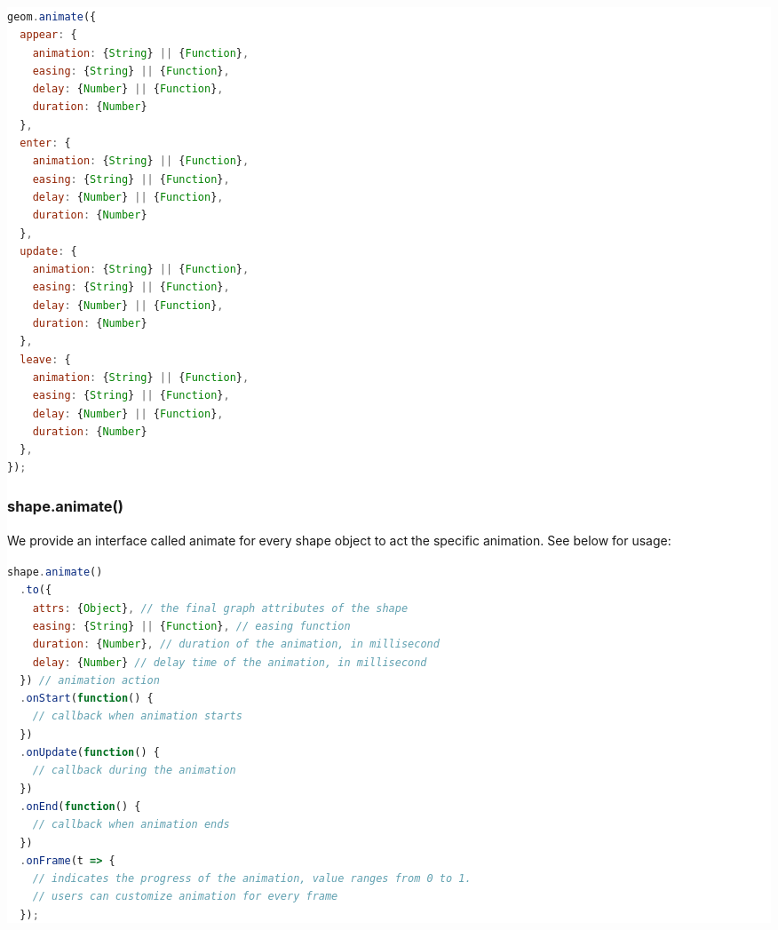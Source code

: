 ```js
geom.animate({
  appear: {
    animation: {String} || {Function},
    easing: {String} || {Function}, 
    delay: {Number} || {Function}, 
    duration: {Number}  
  },
  enter: {
    animation: {String} || {Function}, 
    easing: {String} || {Function}, 
    delay: {Number} || {Function}, 
    duration: {Number}  
  },
  update: {
    animation: {String} || {Function}, 
    easing: {String} || {Function}, 
    delay: {Number} || {Function}, 
    duration: {Number}  
  },
  leave: {
    animation: {String} || {Function}, 
    easing: {String} || {Function}, 
    delay: {Number} || {Function}, 
    duration: {Number}  
  },
});
```

### shape.animate()

We provide an interface called animate for every shape object to act the specific animation. See below for usage:

```js
shape.animate()
  .to({
    attrs: {Object}, // the final graph attributes of the shape
    easing: {String} || {Function}, // easing function
    duration: {Number}, // duration of the animation, in millisecond
    delay: {Number} // delay time of the animation, in millisecond
  }) // animation action
  .onStart(function() {
    // callback when animation starts
  })
  .onUpdate(function() {
    // callback during the animation
  })
  .onEnd(function() {
    // callback when animation ends
  })
  .onFrame(t => {
    // indicates the progress of the animation, value ranges from 0 to 1.
    // users can customize animation for every frame
  });
```
